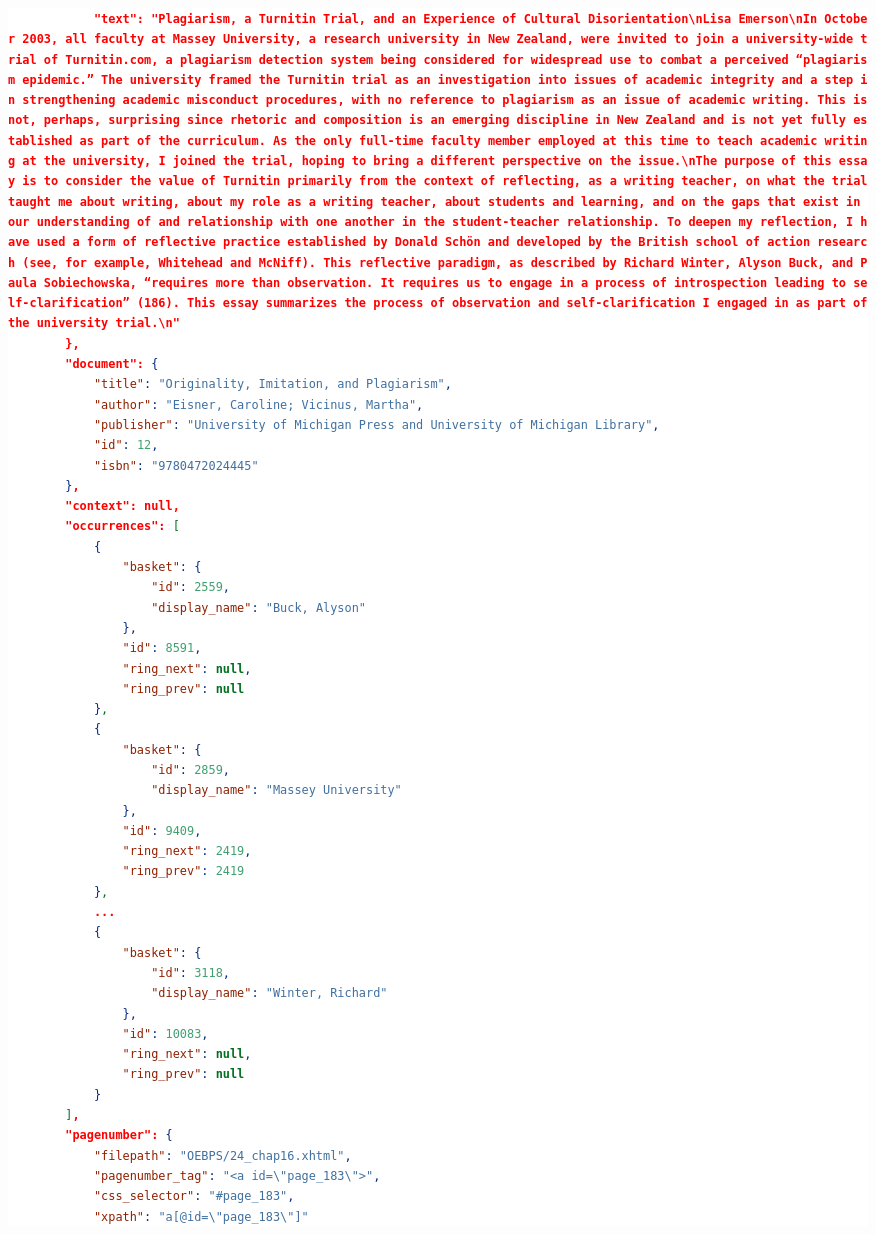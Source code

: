 ```json
            "text": "Plagiarism, a Turnitin Trial, and an Experience of Cultural Disorientation\nLisa Emerson\nIn October 2003, all faculty at Massey University, a research university in New Zealand, were invited to join a university-wide trial of Turnitin.com, a plagiarism detection system being considered for widespread use to combat a perceived “plagiarism epidemic.” The university framed the Turnitin trial as an investigation into issues of academic integrity and a step in strengthening academic misconduct procedures, with no reference to plagiarism as an issue of academic writing. This is not, perhaps, surprising since rhetoric and composition is an emerging discipline in New Zealand and is not yet fully established as part of the curriculum. As the only full-time faculty member employed at this time to teach academic writing at the university, I joined the trial, hoping to bring a different perspective on the issue.\nThe purpose of this essay is to consider the value of Turnitin primarily from the context of reflecting, as a writing teacher, on what the trial taught me about writing, about my role as a writing teacher, about students and learning, and on the gaps that exist in our understanding of and relationship with one another in the student-teacher relationship. To deepen my reflection, I have used a form of reflective practice established by Donald Schön and developed by the British school of action research (see, for example, Whitehead and McNiff). This reflective paradigm, as described by Richard Winter, Alyson Buck, and Paula Sobiechowska, “requires more than observation. It requires us to engage in a process of introspection leading to self-clarification” (186). This essay summarizes the process of observation and self-clarification I engaged in as part of the university trial.\n"
        },
        "document": {
            "title": "Originality, Imitation, and Plagiarism",
            "author": "Eisner, Caroline; Vicinus, Martha",
            "publisher": "University of Michigan Press and University of Michigan Library",
            "id": 12,
            "isbn": "9780472024445"
        },
        "context": null,
        "occurrences": [
            {
                "basket": {
                    "id": 2559,
                    "display_name": "Buck, Alyson"
                },
                "id": 8591,
                "ring_next": null,
                "ring_prev": null
            },
            {
                "basket": {
                    "id": 2859,
                    "display_name": "Massey University"
                },
                "id": 9409,
                "ring_next": 2419,
                "ring_prev": 2419
            },
            ...
            {
                "basket": {
                    "id": 3118,
                    "display_name": "Winter, Richard"
                },
                "id": 10083,
                "ring_next": null,
                "ring_prev": null
            }
        ],
        "pagenumber": {
            "filepath": "OEBPS/24_chap16.xhtml",
            "pagenumber_tag": "<a id=\"page_183\">",
            "css_selector": "#page_183",
            "xpath": "a[@id=\"page_183\"]"
```